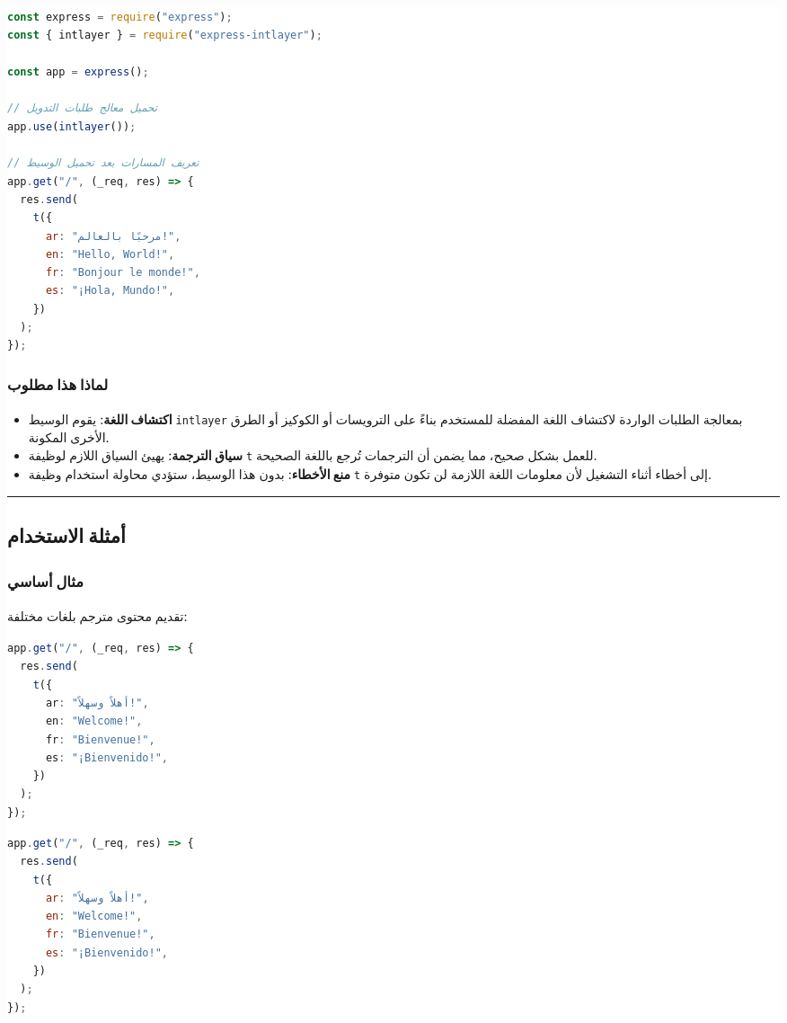 ```javascript {7} fileName="src/index.cjs" codeFormat="commonjs"
const express = require("express");
const { intlayer } = require("express-intlayer");

const app = express();

// تحميل معالج طلبات التدويل
app.use(intlayer());

// تعريف المسارات بعد تحميل الوسيط
app.get("/", (_req, res) => {
  res.send(
    t({
      ar: "مرحبًا بالعالم!",
      en: "Hello, World!",
      fr: "Bonjour le monde!",
      es: "¡Hola, Mundo!",
    })
  );
});
```

### لماذا هذا مطلوب

- **اكتشاف اللغة**: يقوم الوسيط `intlayer` بمعالجة الطلبات الواردة لاكتشاف اللغة المفضلة للمستخدم بناءً على الترويسات أو الكوكيز أو الطرق الأخرى المكونة.
- **سياق الترجمة**: يهيئ السياق اللازم لوظيفة `t` للعمل بشكل صحيح، مما يضمن أن الترجمات تُرجع باللغة الصحيحة.
- **منع الأخطاء**: بدون هذا الوسيط، ستؤدي محاولة استخدام وظيفة `t` إلى أخطاء أثناء التشغيل لأن معلومات اللغة اللازمة لن تكون متوفرة.

---

## أمثلة الاستخدام

### مثال أساسي

تقديم محتوى مترجم بلغات مختلفة:

```typescript fileName="src/index.ts" codeFormat="typescript"
app.get("/", (_req, res) => {
  res.send(
    t({
      ar: "أهلاً وسهلاً!",
      en: "Welcome!",
      fr: "Bienvenue!",
      es: "¡Bienvenido!",
    })
  );
});
```

```javascript fileName="src/index.mjs" codeFormat="esm"
app.get("/", (_req, res) => {
  res.send(
    t({
      ar: "أهلاً وسهلاً!",
      en: "Welcome!",
      fr: "Bienvenue!",
      es: "¡Bienvenido!",
    })
  );
});
```
